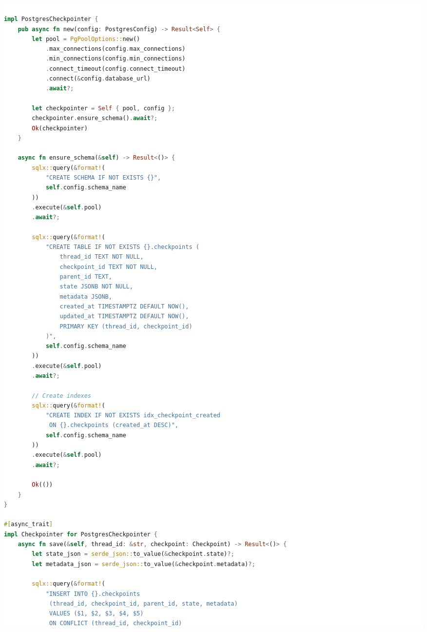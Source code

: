 ```rust

impl PostgresCheckpointer {
    pub async fn new(config: PostgresConfig) -> Result<Self> {
        let pool = PgPoolOptions::new()
            .max_connections(config.max_connections)
            .min_connections(config.min_connections)
            .connect_timeout(config.connect_timeout)
            .connect(&config.database_url)
            .await?;
        
        let checkpointer = Self { pool, config };
        checkpointer.ensure_schema().await?;
        Ok(checkpointer)
    }
    
    async fn ensure_schema(&self) -> Result<()> {
        sqlx::query(&format!(
            "CREATE SCHEMA IF NOT EXISTS {}",
            self.config.schema_name
        ))
        .execute(&self.pool)
        .await?;
        
        sqlx::query(&format!(
            "CREATE TABLE IF NOT EXISTS {}.checkpoints (
                thread_id TEXT NOT NULL,
                checkpoint_id TEXT NOT NULL,
                parent_id TEXT,
                state JSONB NOT NULL,
                metadata JSONB,
                created_at TIMESTAMPTZ DEFAULT NOW(),
                updated_at TIMESTAMPTZ DEFAULT NOW(),
                PRIMARY KEY (thread_id, checkpoint_id)
            )",
            self.config.schema_name
        ))
        .execute(&self.pool)
        .await?;
        
        // Create indexes
        sqlx::query(&format!(
            "CREATE INDEX IF NOT EXISTS idx_checkpoint_created 
             ON {}.checkpoints (created_at DESC)",
            self.config.schema_name
        ))
        .execute(&self.pool)
        .await?;
        
        Ok(())
    }
}

#[async_trait]
impl Checkpointer for PostgresCheckpointer {
    async fn save(&self, thread_id: &str, checkpoint: Checkpoint) -> Result<()> {
        let state_json = serde_json::to_value(&checkpoint.state)?;
        let metadata_json = serde_json::to_value(&checkpoint.metadata)?;
        
        sqlx::query(&format!(
            "INSERT INTO {}.checkpoints 
             (thread_id, checkpoint_id, parent_id, state, metadata)
             VALUES ($1, $2, $3, $4, $5)
             ON CONFLICT (thread_id, checkpoint_id)
```